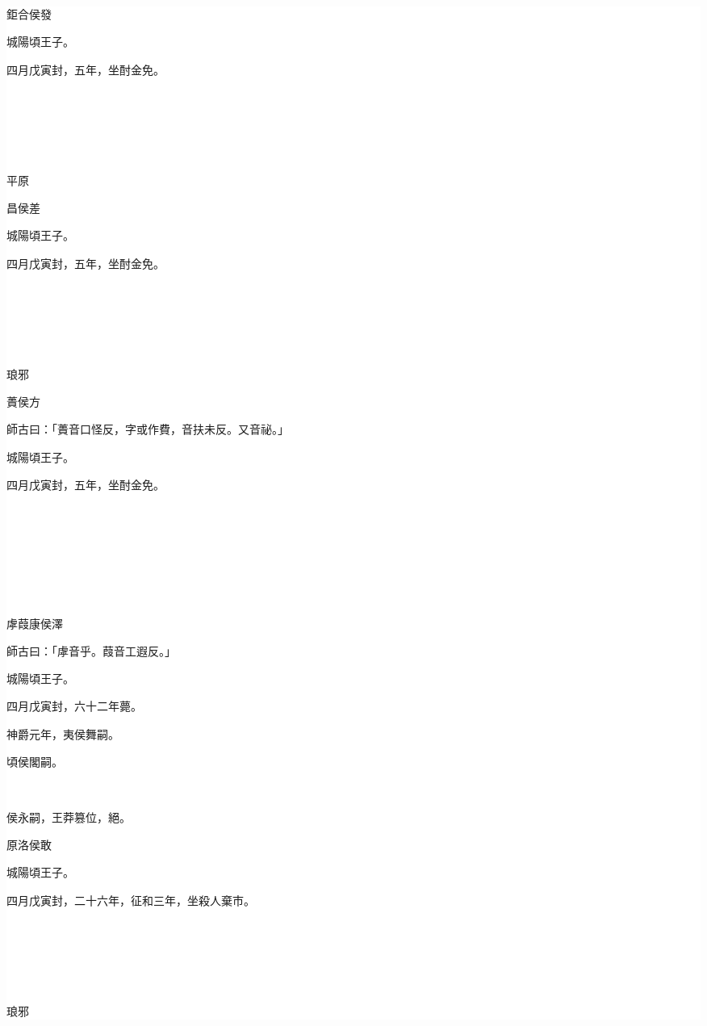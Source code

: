 鉅合侯發

城陽頃王子。

四月戊寅封，五年，坐酎金免。

　

　

　

平原

昌侯差

城陽頃王子。

四月戊寅封，五年，坐酎金免。

　

　

　

琅邪

蕢侯方

師古曰：「蕢音口怪反，字或作費，音扶未反。又音祕。」

城陽頃王子。

四月戊寅封，五年，坐酎金免。

　

　

　

　

虖葭康侯澤

師古曰：「虖音乎。葭音工遐反。」

城陽頃王子。

四月戊寅封，六十二年薨。

神爵元年，夷侯舞嗣。

頃侯閣嗣。

　

侯永嗣，王莽篡位，絕。

原洛侯敢

城陽頃王子。

四月戊寅封，二十六年，征和三年，坐殺人棄市。

　

　

　

琅邪
